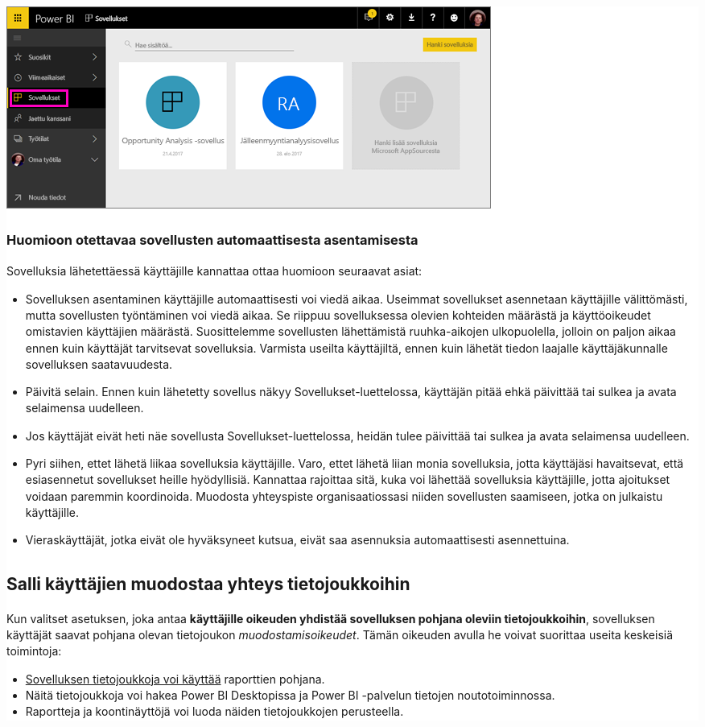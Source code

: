 ![Sovellusten lähettämisen käyttöön ottaminen](media/service-create-distribute-apps/power-bi-apps-left-nav.png)

### <a name="considerations-for-automatically-installing-apps"></a>Huomioon otettavaa sovellusten automaattisesta asentamisesta
Sovelluksia lähetettäessä käyttäjille kannattaa ottaa huomioon seuraavat asiat:

* Sovelluksen asentaminen käyttäjille automaattisesti voi viedä aikaa. Useimmat sovellukset asennetaan käyttäjille välittömästi, mutta sovellusten työntäminen voi viedä aikaa.  Se riippuu sovelluksessa olevien kohteiden määrästä ja käyttöoikeudet omistavien käyttäjien määrästä. Suosittelemme sovellusten lähettämistä ruuhka-aikojen ulkopuolella, jolloin on paljon aikaa ennen kuin käyttäjät tarvitsevat sovelluksia. Varmista useilta käyttäjiltä, ennen kuin lähetät tiedon laajalle käyttäjäkunnalle sovelluksen saatavuudesta.

* Päivitä selain. Ennen kuin lähetetty sovellus näkyy Sovellukset-luettelossa, käyttäjän pitää ehkä päivittää tai sulkea ja avata selaimensa uudelleen.

* Jos käyttäjät eivät heti näe sovellusta Sovellukset-luettelossa, heidän tulee päivittää tai sulkea ja avata selaimensa uudelleen.

* Pyri siihen, ettet lähetä liikaa sovelluksia käyttäjille. Varo, ettet lähetä liian monia sovelluksia, jotta käyttäjäsi havaitsevat, että esiasennetut sovellukset heille hyödyllisiä. Kannattaa rajoittaa sitä, kuka voi lähettää sovelluksia käyttäjille, jotta ajoitukset voidaan paremmin koordinoida. Muodosta yhteyspiste organisaatiossasi niiden sovellusten saamiseen, jotka on julkaistu käyttäjille.

* Vieraskäyttäjät, jotka eivät ole hyväksyneet kutsua, eivät saa asennuksia automaattisesti asennettuina.  

## <a name="allow-users-to-connect-to-datasets"></a>Salli käyttäjien muodostaa yhteys tietojoukkoihin

Kun valitset asetuksen, joka antaa **käyttäjille oikeuden yhdistää sovelluksen pohjana oleviin tietojoukkoihin**, sovelluksen käyttäjät saavat pohjana olevan tietojoukon *muodostamisoikeudet*. Tämän oikeuden avulla he voivat suorittaa useita keskeisiä toimintoja:

- [Sovelluksen tietojoukkoja voi käyttää](../connect-data/service-datasets-across-workspaces.md) raporttien pohjana.
- Näitä tietojoukkoja voi hakea Power BI Desktopissa ja Power BI -palvelun tietojen noutotoiminnossa.
- Raportteja ja koontinäyttöjä voi luoda näiden tietojoukkojen perusteella.
